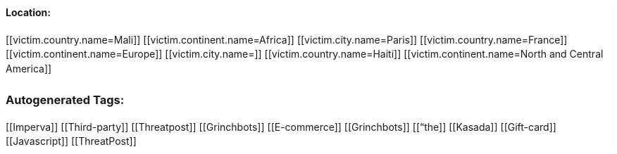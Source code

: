 #### Location:
[[victim.country.name=Mali]] [[victim.continent.name=Africa]] [[victim.city.name=Paris]] [[victim.country.name=France]] [[victim.continent.name=Europe]] [[victim.city.name=]] [[victim.country.name=Haiti]] [[victim.continent.name=North and Central America]]

### Autogenerated Tags:
[[Imperva]] [[Third-party]] [[Threatpost]] [[Grinchbots]] [[E-commerce]] [[Grinchbots]] [[“the]] [[Kasada]] [[Gift-card]] [[Javascript]] [[ThreatPost]]

